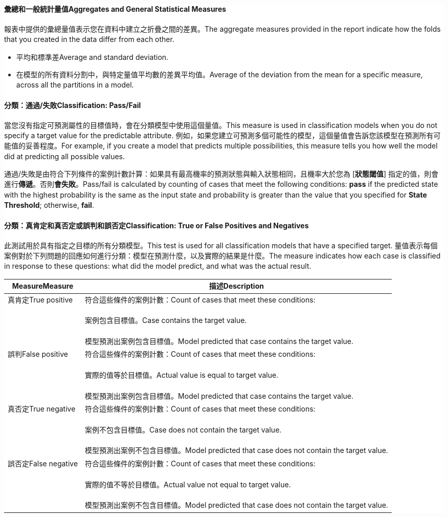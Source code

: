 #### <a name="aggregates-and-general-statistical-measures"></a><span data-ttu-id="8ff15-158">彙總和一般統計量值</span><span class="sxs-lookup"><span data-stu-id="8ff15-158">Aggregates and General Statistical Measures</span></span>  
 <span data-ttu-id="8ff15-159">報表中提供的彙總量值表示您在資料中建立之折疊之間的差異。</span><span class="sxs-lookup"><span data-stu-id="8ff15-159">The aggregate measures provided in the report indicate how the folds that you created in the data differ from each other.</span></span>  
  
-   <span data-ttu-id="8ff15-160">平均和標準差</span><span class="sxs-lookup"><span data-stu-id="8ff15-160">Average and standard deviation.</span></span>  
  
-   <span data-ttu-id="8ff15-161">在模型的所有資料分割中，與特定量值平均數的差異平均值。</span><span class="sxs-lookup"><span data-stu-id="8ff15-161">Average of the deviation from the mean for a specific measure, across all the partitions in a model.</span></span>  
  
#### <a name="classification-passfail"></a><span data-ttu-id="8ff15-162">分類：通過/失敗</span><span class="sxs-lookup"><span data-stu-id="8ff15-162">Classification: Pass/Fail</span></span>  
 <span data-ttu-id="8ff15-163">當您沒有指定可預測屬性的目標值時，會在分類模型中使用這個量值。</span><span class="sxs-lookup"><span data-stu-id="8ff15-163">This measure is used in classification models when you do not specify a target value for the predictable attribute.</span></span> <span data-ttu-id="8ff15-164">例如，如果您建立可預測多個可能性的模型，這個量值會告訴您該模型在預測所有可能值的妥善程度。</span><span class="sxs-lookup"><span data-stu-id="8ff15-164">For example, if you create a model that predicts multiple possibilities, this measure tells you how well the model did at predicting all possible values.</span></span>  
  
 <span data-ttu-id="8ff15-165">通過/失敗是由符合下列條件的案例計數計算：如果具有最高機率的預測狀態與輸入狀態相同，且機率大於您為 [**狀態閾值**] 指定的值，則會進行**傳遞**。否則**會失敗**。</span><span class="sxs-lookup"><span data-stu-id="8ff15-165">Pass/fail is calculated by counting of cases that meet the following conditions: **pass** if the predicted state with the highest probability is the same as the input state and probability is greater than the value that you specified for **State Threshold**; otherwise, **fail**.</span></span>  
  
#### <a name="classification-true-or-false-positives-and-negatives"></a><span data-ttu-id="8ff15-166">分類：真肯定和真否定或誤判和誤否定</span><span class="sxs-lookup"><span data-stu-id="8ff15-166">Classification: True or False Positives and Negatives</span></span>  
 <span data-ttu-id="8ff15-167">此測試用於具有指定之目標的所有分類模型。</span><span class="sxs-lookup"><span data-stu-id="8ff15-167">This test is used for all classification models that have a specified target.</span></span> <span data-ttu-id="8ff15-168">量值表示每個案例對於下列問題的回應如何進行分類：模型在預測什麼，以及實際的結果是什麼。</span><span class="sxs-lookup"><span data-stu-id="8ff15-168">The measure indicates how each case is classified in response to these questions: what did the model predict, and what was the actual result.</span></span>  
  
|<span data-ttu-id="8ff15-169">Measure</span><span class="sxs-lookup"><span data-stu-id="8ff15-169">Measure</span></span>|<span data-ttu-id="8ff15-170">描述</span><span class="sxs-lookup"><span data-stu-id="8ff15-170">Description</span></span>|  
|-------------|-----------------|  
|<span data-ttu-id="8ff15-171">真肯定</span><span class="sxs-lookup"><span data-stu-id="8ff15-171">True positive</span></span>|<span data-ttu-id="8ff15-172">符合這些條件的案例計數：</span><span class="sxs-lookup"><span data-stu-id="8ff15-172">Count of cases that meet these conditions:</span></span><br /><br /> <span data-ttu-id="8ff15-173">案例包含目標值。</span><span class="sxs-lookup"><span data-stu-id="8ff15-173">Case contains the target value.</span></span><br /><br /> <span data-ttu-id="8ff15-174">模型預測出案例包含目標值。</span><span class="sxs-lookup"><span data-stu-id="8ff15-174">Model predicted that case contains the target value.</span></span>|  
|<span data-ttu-id="8ff15-175">誤判</span><span class="sxs-lookup"><span data-stu-id="8ff15-175">False positive</span></span>|<span data-ttu-id="8ff15-176">符合這些條件的案例計數：</span><span class="sxs-lookup"><span data-stu-id="8ff15-176">Count of cases that meet these conditions:</span></span><br /><br /> <span data-ttu-id="8ff15-177">實際的值等於目標值。</span><span class="sxs-lookup"><span data-stu-id="8ff15-177">Actual value is equal to target value.</span></span><br /><br /> <span data-ttu-id="8ff15-178">模型預測出案例包含目標值。</span><span class="sxs-lookup"><span data-stu-id="8ff15-178">Model predicted that case contains the target value.</span></span>|  
|<span data-ttu-id="8ff15-179">真否定</span><span class="sxs-lookup"><span data-stu-id="8ff15-179">True negative</span></span>|<span data-ttu-id="8ff15-180">符合這些條件的案例計數：</span><span class="sxs-lookup"><span data-stu-id="8ff15-180">Count of cases that meet these conditions:</span></span><br /><br /> <span data-ttu-id="8ff15-181">案例不包含目標值。</span><span class="sxs-lookup"><span data-stu-id="8ff15-181">Case does not contain the target value.</span></span><br /><br /> <span data-ttu-id="8ff15-182">模型預測出案例不包含目標值。</span><span class="sxs-lookup"><span data-stu-id="8ff15-182">Model predicted that case does not contain the target value.</span></span>|  
|<span data-ttu-id="8ff15-183">誤否定</span><span class="sxs-lookup"><span data-stu-id="8ff15-183">False negative</span></span>|<span data-ttu-id="8ff15-184">符合這些條件的案例計數：</span><span class="sxs-lookup"><span data-stu-id="8ff15-184">Count of cases that meet these conditions:</span></span><br /><br /> <span data-ttu-id="8ff15-185">實際的值不等於目標值。</span><span class="sxs-lookup"><span data-stu-id="8ff15-185">Actual value not equal to target value.</span></span><br /><br /> <span data-ttu-id="8ff15-186">模型預測出案例不包含目標值。</span><span class="sxs-lookup"><span data-stu-id="8ff15-186">Model predicted that case does not contain the target value.</span></span>|  
  